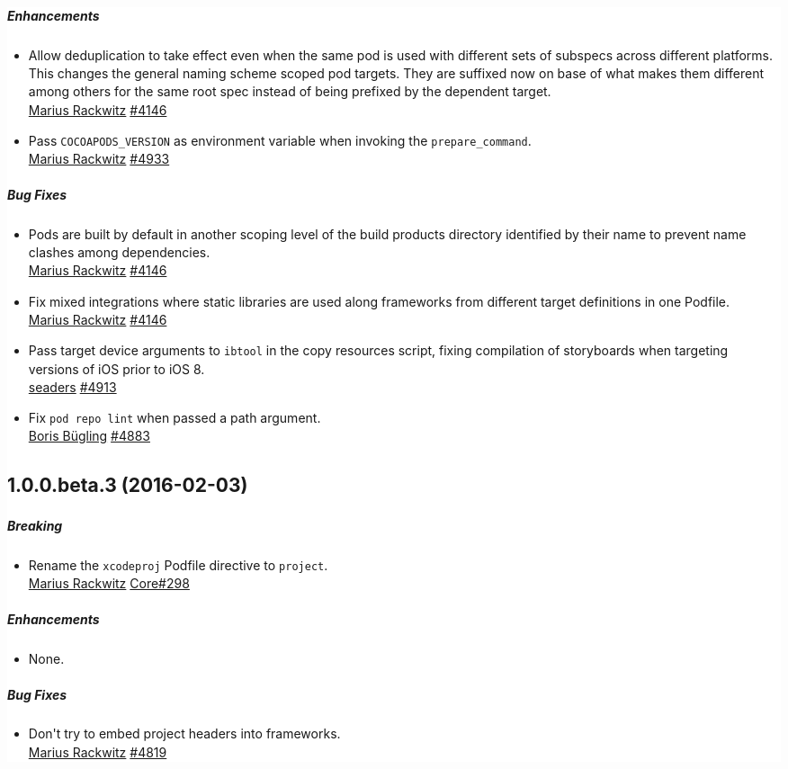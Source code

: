 ##### Enhancements

* Allow deduplication to take effect even when the same pod is used with
  different sets of subspecs across different platforms.
  This changes the general naming scheme scoped pod targets. They are
  suffixed now on base of what makes them different among others for the
  same root spec instead of being prefixed by the dependent target.  
  [Marius Rackwitz](https://github.com/mrackwitz)
  [#4146](https://github.com/CocoaPods/CocoaPods/pull/4146)

* Pass `COCOAPODS_VERSION` as environment variable when invoking the
  `prepare_command`.  
  [Marius Rackwitz](https://github.com/mrackwitz)
  [#4933](https://github.com/CocoaPods/CocoaPods/pull/4933)

##### Bug Fixes

* Pods are built by default in another scoping level of the build products
  directory identified by their name to prevent name clashes among
  dependencies.  
  [Marius Rackwitz](https://github.com/mrackwitz)
  [#4146](https://github.com/CocoaPods/CocoaPods/pull/4146)

* Fix mixed integrations where static libraries are used along frameworks
  from different target definitions in one Podfile.  
  [Marius Rackwitz](https://github.com/mrackwitz)
  [#4146](https://github.com/CocoaPods/CocoaPods/pull/4146)

* Pass target device arguments to `ibtool` in the copy resources script, fixing
  compilation of storyboards when targeting versions of iOS prior to iOS 8.  
  [seaders](https://github.com/seaders)
  [#4913](https://github.com/CocoaPods/CocoaPods/issues/4913)

* Fix `pod repo lint` when passed a path argument.  
  [Boris Bügling](https://github.com/neonichu)
  [#4883](https://github.com/CocoaPods/CocoaPods/issues/4883)


## 1.0.0.beta.3 (2016-02-03)

##### Breaking

* Rename the `xcodeproj` Podfile directive to `project`.  
  [Marius Rackwitz](https://github.com/mrackwitz)
  [Core#298](https://github.com/CocoaPods/Core/issues/298)

##### Enhancements

* None.  

##### Bug Fixes

* Don't try to embed project headers into frameworks.  
  [Marius Rackwitz](https://github.com/mrackwitz)
  [#4819](https://github.com/CocoaPods/CocoaPods/issues/4819)
